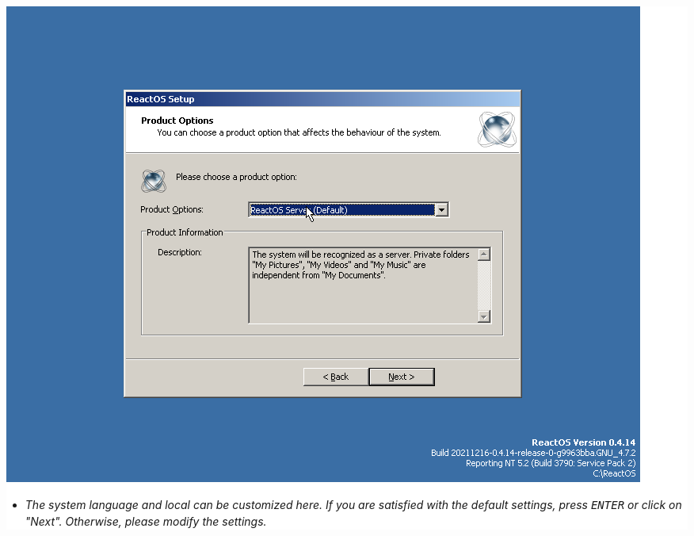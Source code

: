 ![reactos_boot-5.png](/assets/reactos/reactos_boot-5.png)

* *The system language and local can be customized here. If you are satisfied with the default settings, press <kbd>ENTER</kbd> or click on "Next". Otherwise, please modify the settings.*
